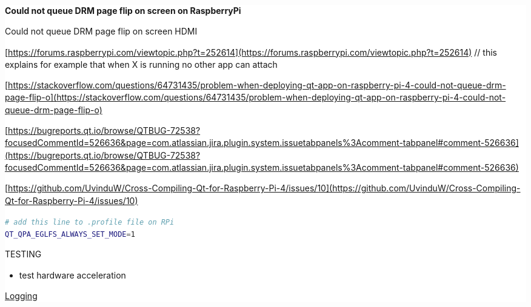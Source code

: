**Could not queue DRM page flip on screen on RaspberryPi**

Could not queue DRM page flip on screen HDMI

[https://forums.raspberrypi.com/viewtopic.php?t=252614](https://forums.raspberrypi.com/viewtopic.php?t=252614)     // this explains for example that when X is running no other app can attach

[https://stackoverflow.com/questions/64731435/problem-when-deploying-qt-app-on-raspberry-pi-4-could-not-queue-drm-page-flip-o](https://stackoverflow.com/questions/64731435/problem-when-deploying-qt-app-on-raspberry-pi-4-could-not-queue-drm-page-flip-o)

[https://bugreports.qt.io/browse/QTBUG-72538?focusedCommentId=526636&page=com.atlassian.jira.plugin.system.issuetabpanels%3Acomment-tabpanel#comment-526636](https://bugreports.qt.io/browse/QTBUG-72538?focusedCommentId=526636&page=com.atlassian.jira.plugin.system.issuetabpanels%3Acomment-tabpanel#comment-526636)

[https://github.com/UvinduW/Cross-Compiling-Qt-for-Raspberry-Pi-4/issues/10](https://github.com/UvinduW/Cross-Compiling-Qt-for-Raspberry-Pi-4/issues/10)

```bash
# add this line to .profile file on RPi
QT_QPA_EGLFS_ALWAYS_SET_MODE=1

```

TESTING

- test hardware acceleration

[Logging](https://www.notion.so/Logging-6a6622913e4e47c68e8d1fc75fd8bb27)